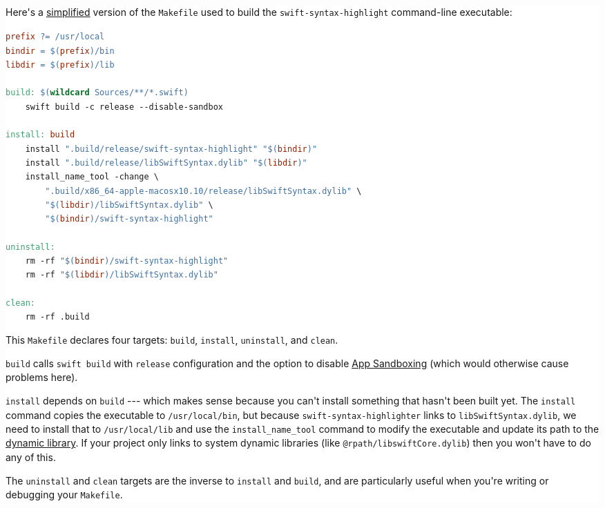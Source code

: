 Here's a
[simplified](https://github.com/NSHipster/SwiftSyntaxHighlighter/blob/master/Makefile)
version of the `Makefile` used to build
the `swift-syntax-highlight` command-line executable:

```makefile
prefix ?= /usr/local
bindir = $(prefix)/bin
libdir = $(prefix)/lib

build: $(wildcard Sources/**/*.swift)
	swift build -c release --disable-sandbox

install: build
	install ".build/release/swift-syntax-highlight" "$(bindir)"
	install ".build/release/libSwiftSyntax.dylib" "$(libdir)"
	install_name_tool -change \
		".build/x86_64-apple-macosx10.10/release/libSwiftSyntax.dylib" \
		"$(libdir)/libSwiftSyntax.dylib" \
		"$(bindir)/swift-syntax-highlight"

uninstall:
	rm -rf "$(bindir)/swift-syntax-highlight"
	rm -rf "$(libdir)/libSwiftSyntax.dylib"

clean:
	rm -rf .build
```

This `Makefile` declares four targets:
`build`, `install`, `uninstall`, and `clean`.

`build` calls `swift build` with `release` configuration
and the option to disable
[App Sandboxing](https://developer.apple.com/app-sandboxing/)
(which would otherwise cause problems here).

`install` depends on `build` ---
which makes sense because
you can't install something that hasn't been built yet.
The `install` command copies the executable to `/usr/local/bin`,
but because `swift-syntax-highlighter` links to `libSwiftSyntax.dylib`,
we need to install that to `/usr/local/lib`
and use the `install_name_tool` command
to modify the executable and update its path to the
[dynamic library](https://developer.apple.com/library/archive/documentation/DeveloperTools/Conceptual/DynamicLibraries/100-Articles/UsingDynamicLibraries.html).
If your project only links to system dynamic libraries
(like `@rpath/libswiftCore.dylib`)
then you won't have to do any of this.

The `uninstall` and `clean` targets are the inverse to `install` and `build`,
and are particularly useful when you're writing or debugging your `Makefile`.
